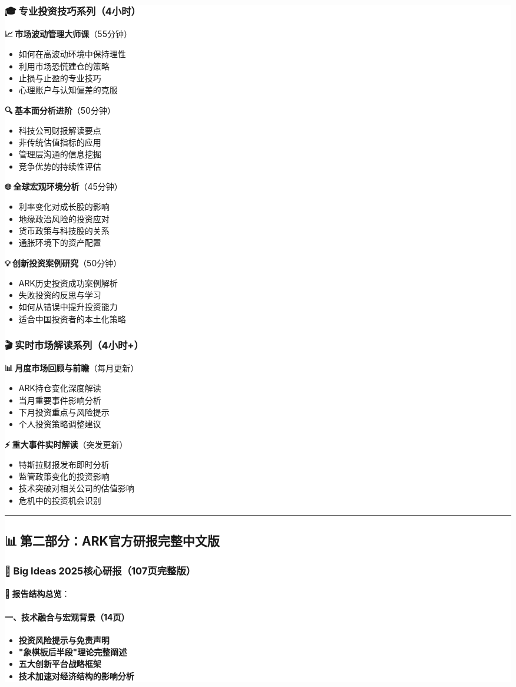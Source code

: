 ### 🎓 专业投资技巧系列（4小时）

**📈 市场波动管理大师课**（55分钟）
- 如何在高波动环境中保持理性
- 利用市场恐慌建仓的策略
- 止损与止盈的专业技巧
- 心理账户与认知偏差的克服

**🔍 基本面分析进阶**（50分钟）
- 科技公司财报解读要点
- 非传统估值指标的应用
- 管理层沟通的信息挖掘
- 竞争优势的持续性评估

**🌐 全球宏观环境分析**（45分钟）
- 利率变化对成长股的影响
- 地缘政治风险的投资应对
- 货币政策与科技股的关系
- 通胀环境下的资产配置

**💡 创新投资案例研究**（50分钟）
- ARK历史投资成功案例解析
- 失败投资的反思与学习
- 如何从错误中提升投资能力
- 适合中国投资者的本土化策略

### 🎬 实时市场解读系列（4小时+）

**📊 月度市场回顾与前瞻**（每月更新）
- ARK持仓变化深度解读
- 当月重要事件影响分析
- 下月投资重点与风险提示
- 个人投资策略调整建议

**⚡ 重大事件实时解读**（突发更新）
- 特斯拉财报发布即时分析
- 监管政策变化的投资影响
- 技术突破对相关公司的估值影响
- 危机中的投资机会识别

---

## 📊 第二部分：ARK官方研报完整中文版

### 📖 Big Ideas 2025核心研报（107页完整版）

**🌟 报告结构总览**：

#### 一、技术融合与宏观背景（14页）
- **投资风险提示与免责声明**
- **"象棋板后半段"理论完整阐述**
- **五大创新平台战略框架**
- **技术加速对经济结构的影响分析**
